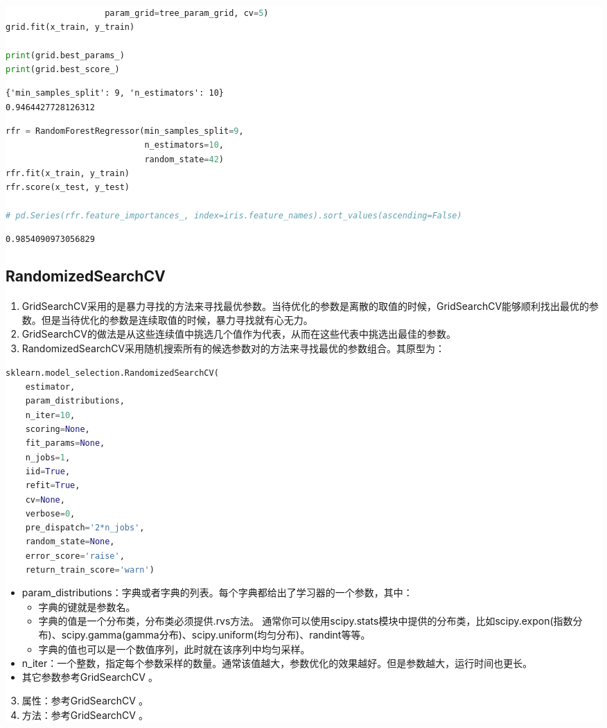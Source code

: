 ```python
                    param_grid=tree_param_grid, cv=5)
grid.fit(x_train, y_train)

print(grid.best_params_)
print(grid.best_score_)
```

    {'min_samples_split': 9, 'n_estimators': 10}
    0.9464427728126312



```python
rfr = RandomForestRegressor(min_samples_split=9,
                            n_estimators=10,
                            random_state=42)
rfr.fit(x_train, y_train)
rfr.score(x_test, y_test)

# pd.Series(rfr.feature_importances_, index=iris.feature_names).sort_values(ascending=False)
```


    0.9854090973056829

## RandomizedSearchCV

1. GridSearchCV采用的是暴力寻找的方法来寻找最优参数。当待优化的参数是离散的取值的时候，GridSearchCV能够顺利找出最优的参数。但是当待优化的参数是连续取值的时候，暴力寻找就有心无力。
2. GridSearchCV的做法是从这些连续值中挑选几个值作为代表，从而在这些代表中挑选出最佳的参数。
3. RandomizedSearchCV采用随机搜索所有的候选参数对的方法来寻找最优的参数组合。其原型为：

```python
sklearn.model_selection.RandomizedSearchCV(
	estimator, 
	param_distributions,
	n_iter=10, 
	scoring=None, 
	fit_params=None, 
	n_jobs=1, 
	iid=True, 
	refit=True,
	cv=None, 
	verbose=0, 
	pre_dispatch='2*n_jobs', 
	random_state=None, 
	error_score='raise',
	return_train_score='warn')
```

- param_distributions：字典或者字典的列表。每个字典都给出了学习器的一个参数，其中：
  - 字典的键就是参数名。
  - 字典的值是一个分布类，分布类必须提供.rvs方法。
  通常你可以使用scipy.stats模块中提供的分布类，比如scipy.expon(指数分布)、scipy.gamma(gamma分布)、scipy.uniform(均匀分布)、randint等等。
  - 字典的值也可以是一个数值序列，此时就在该序列中均匀采样。
- n_iter：一个整数，指定每个参数采样的数量。通常该值越大，参数优化的效果越好。但是参数越大，运行时间也更长。
- 其它参数参考GridSearchCV 。
3. 属性：参考GridSearchCV 。
4. 方法：参考GridSearchCV 。
